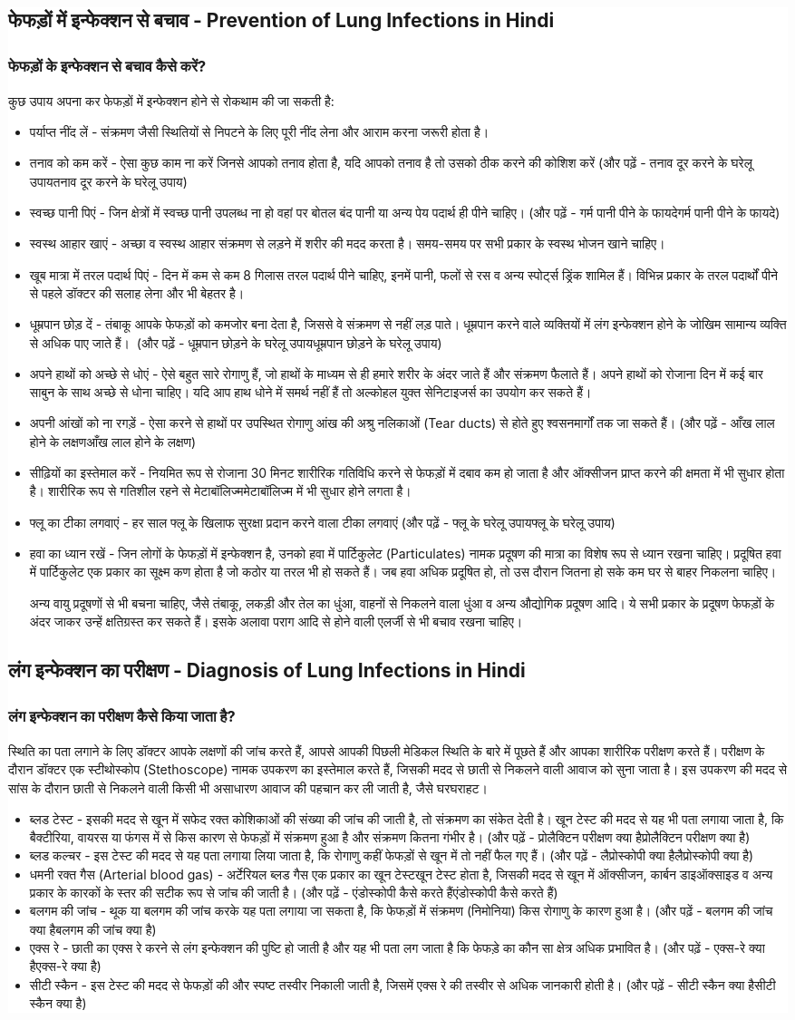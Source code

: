 ## फेफड़ों में इन्फेक्शन से बचाव - Prevention of Lung Infections in Hindi
### फेफड़ों के इन्फेक्शन से बचाव कैसे करें?
कुछ उपाय अपना कर फेफड़ों में इन्फेक्शन होने से रोकथाम की जा सकती है:
- पर्याप्त नींद लें - संक्रमण जैसी स्थितियों से निपटने के लिए पूरी नींद लेना और आराम करना जरूरी होता है।
- तनाव को कम करें - ऐसा कुछ काम ना करें जिनसे आपको तनाव होता है, यदि आपको तनाव है तो उसको ठीक करने की कोशिश करें (और पढ़ें - तनाव दूर करने के घरेलू उपायतनाव दूर करने के घरेलू उपाय)
- स्वच्छ पानी पिएं - जिन क्षेत्रों में स्वच्छ पानी उपलब्ध ना हो वहां पर बोतल बंद पानी या अन्य पेय पदार्थ ही पीने चाहिए। (और पढ़ें - गर्म पानी पीने के फायदेगर्म पानी पीने के फायदे)
- स्वस्थ आहार खाएं - अच्छा व स्वस्थ आहार संक्रमण से लड़ने में शरीर की मदद करता है। समय-समय पर सभी प्रकार के स्वस्थ भोजन खाने चाहिए।
- खूब मात्रा में तरल पदार्थ पिएं - दिन में कम से कम 8 गिलास तरल पदार्थ पीने चाहिए, इनमें पानी, फलों से रस व अन्य स्पोर्ट्स ड्रिंक शामिल हैं। विभिन्न प्रकार के तरल पदार्थों पीने से पहले डॉक्टर की सलाह लेना और भी बेहतर है।
- धूम्रपान छोड़ दें - तंबाकू आपके फेफड़ों को कमजोर बना देता है, जिससे वे संक्रमण से नहीं लड़ पाते। धूम्रपान करने वाले व्यक्तियों में लंग इन्फेक्शन होने के जोखिम सामान्य व्यक्ति से अधिक पाए जाते हैं।  (और पढ़ें - धूम्रपान छोड़ने के घरेलू उपायधूम्रपान छोड़ने के घरेलू उपाय)
- अपने हाथों को अच्छे से धोएं - ऐसे बहुत सारे रोगाणु हैं, जो हाथों के माध्यम से ही हमारे शरीर के अंदर जाते हैं और संक्रमण फैलाते हैं। अपने हाथों को रोजाना दिन में कई बार साबुन के साथ अच्छे से धोना चाहिए। यदि आप हाथ धोने में समर्थ नहीं हैं तो अल्कोहल युक्त सेनिटाइजर्स का उपयोग कर सकते हैं।
- अपनी आंखों को ना रगड़ें - ऐसा करने से हाथों पर उपस्थित रोगाणु आंख की अश्रु नलिकाओं (Tear ducts) से होते हुए श्वसनमार्गों तक जा सकते हैं। (और पढ़ें - आँख लाल होने के लक्षणआँख लाल होने के लक्षण)
- सीढ़ियों का इस्तेमाल करें - नियमित रूप से रोजाना 30 मिनट शारीरिक गतिविधि करने से फेफड़ों में दबाव कम हो जाता है और ऑक्सीजन प्राप्त करने की क्षमता में भी सुधार होता है। शारीरिक रूप से गतिशील रहने से मेटाबॉलिज्ममेटाबॉलिज्म में भी सुधार होने लगता है।
- फ्लू का टीका लगवाएं - हर साल फ्लू के खिलाफ सुरक्षा प्रदान करने वाला टीका लगवाएं (और पढ़ें - फ्लू के घरेलू उपायफ्लू के घरेलू उपाय)
- हवा का ध्यान रखें - जिन लोगों के फेफड़ों में इन्फेक्शन है, उनको हवा में पार्टिकुलेट (Particulates) नामक प्रदूषण की मात्रा का विशेष रूप से ध्यान रखना चाहिए। प्रदूषित हवा में पार्टिकुलेट एक प्रकार का सूक्ष्म कण होता है जो कठोर या तरल भी हो सकते हैं। जब हवा अधिक प्रदूषित हो, तो उस दौरान जितना हो सके कम घर से बाहर निकलना चाहिए।

	अन्य वायु प्रदूषणों से भी बचना चाहिए, जैसे तंबाकू, लकड़ी और तेल का धुंआ, वाहनों से निकलने वाला धुंआ व अन्य औद्योगिक प्रदूषण आदि। ये सभी प्रकार के प्रदूषण फेफड़ों के अंदर जाकर उन्हें क्षतिग्रस्त कर सकते हैं। इसके अलावा पराग आदि से होने वाली एलर्जी से भी बचाव रखना चाहिए।

## लंग इन्फेक्शन का परीक्षण - Diagnosis of Lung Infections in Hindi
### लंग इन्फेक्शन का परीक्षण कैसे किया जाता है?
स्थिति का पता लगाने के लिए डॉक्टर आपके लक्षणों की जांच करते हैं, आपसे आपकी पिछली मेडिकल स्थिति के बारे में पूछते हैं और आपका शारीरिक परीक्षण करते हैं।
परीक्षण के दौरान डॉक्टर एक स्टीथोस्कोप (Stethoscope) नामक उपकरण का इस्तेमाल करते हैं, जिसकी मदद से छाती से निकलने वाली आवाज को सुना जाता है। इस उपकरण की मदद से सांस के दौरान छाती से निकलने वाली किसी भी असाधारण आवाज की पहचान कर ली जाती है, जैसे घरघराहट।
- ब्लड टेस्ट - इसकी मदद से खून में सफेद रक्त कोशिकाओं की संख्या की जांच की जाती है, तो संक्रमण का संकेत देती है। खून टेस्ट की मदद से यह भी पता लगाया जाता है, कि बैक्टीरिया, वायरस या फंगस में से किस कारण से फेफड़ों में संक्रमण हुआ है और संक्रमण कितना गंभीर है। (और पढ़ें - प्रोलैक्टिन परीक्षण क्या हैप्रोलैक्टिन परीक्षण क्या है)
- ब्लड कल्चर - इस टेस्ट की मदद से यह पता लगाया लिया जाता है, कि रोगाणु कहीं फेफड़ों से खून में तो नहीं फैल गए हैं। (और पढ़ें - लैप्रोस्कोपी क्या हैलैप्रोस्कोपी क्या है)
- धमनी रक्त गैस (Arterial blood gas) - अर्टेरियल ब्लड गैस एक प्रकार का खून टेस्टखून टेस्ट होता है, जिसकी मदद से खून में ऑक्सीजन, कार्बन डाइऑक्साइड व अन्य प्रकार के कारकों के स्तर की सटीक रूप से जांच की जाती है। (और पढ़ें - एंडोस्कोपी कैसे करते हैंएंडोस्कोपी कैसे करते हैं)
- बलगम की जांच - थूक या बलगम की जांच करके यह पता लगाया जा सकता है, कि फेफड़ों में संक्रमण (निमोनिया) किस रोगाणु के कारण हुआ है। (और पढ़ें - बलगम की जांच क्या हैबलगम की जांच क्या है)
- एक्स रे - छाती का एक्स रे करने से लंग इन्फेक्शन की पुष्टि हो जाती है और यह भी पता लग जाता है कि फेफड़े का कौन सा क्षेत्र अधिक प्रभावित है। (और पढ़ें - एक्स-रे क्या हैएक्स-रे क्या है)
- सीटी स्कैन - इस टेस्ट की मदद से फेफड़ों की और स्पष्ट तस्वीर निकाली जाती है, जिसमें एक्स रे की तस्वीर से अधिक जानकारी होती है। (और पढ़ें - सीटी स्कैन क्या हैसीटी स्कैन क्या है)